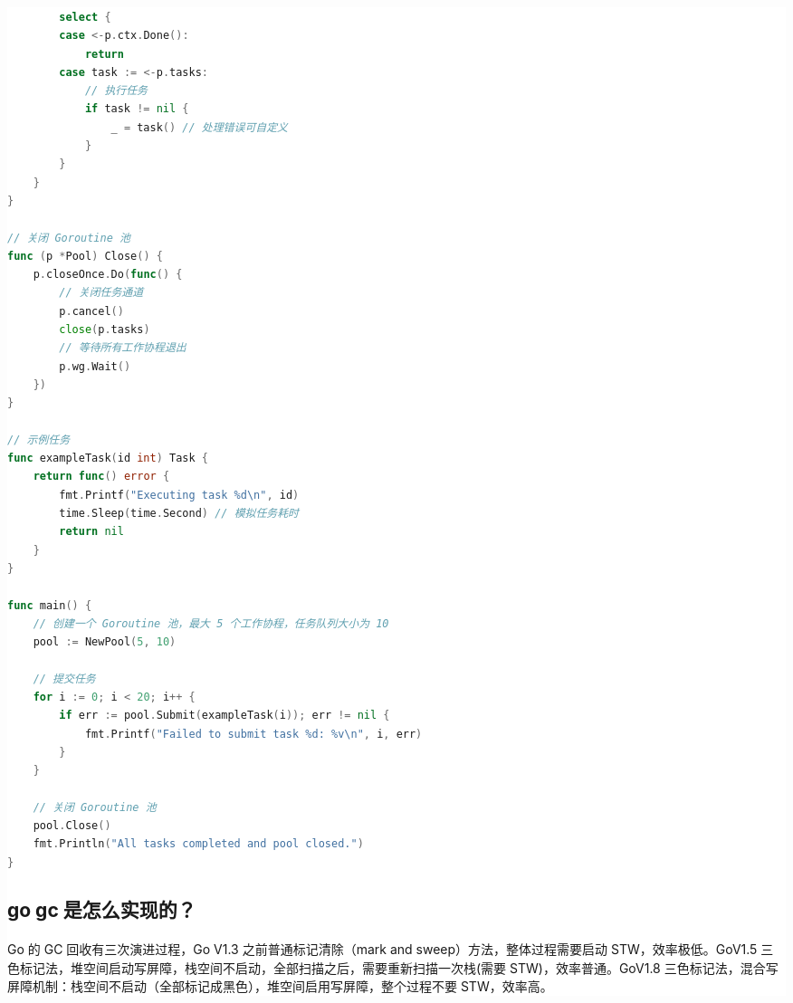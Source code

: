 ```go
		select {
		case <-p.ctx.Done():
			return
		case task := <-p.tasks:
			// 执行任务
			if task != nil {
				_ = task() // 处理错误可自定义
			}
		}
	}
}

// 关闭 Goroutine 池
func (p *Pool) Close() {
	p.closeOnce.Do(func() {
		// 关闭任务通道
		p.cancel()
		close(p.tasks)
		// 等待所有工作协程退出
		p.wg.Wait()
	})
}

// 示例任务
func exampleTask(id int) Task {
	return func() error {
		fmt.Printf("Executing task %d\n", id)
		time.Sleep(time.Second) // 模拟任务耗时
		return nil
	}
}

func main() {
	// 创建一个 Goroutine 池，最大 5 个工作协程，任务队列大小为 10
	pool := NewPool(5, 10)

	// 提交任务
	for i := 0; i < 20; i++ {
		if err := pool.Submit(exampleTask(i)); err != nil {
			fmt.Printf("Failed to submit task %d: %v\n", i, err)
		}
	}

	// 关闭 Goroutine 池
	pool.Close()
	fmt.Println("All tasks completed and pool closed.")
}
```

## go gc 是怎么实现的？
Go 的 GC 回收有三次演进过程，Go V1.3 之前普通标记清除（mark and sweep）方法，整体过程需要启动 STW，效率极低。GoV1.5 三色标记法，堆空间启动写屏障，栈空间不启动，全部扫描之后，需要重新扫描一次栈(需要 STW)，效率普通。GoV1.8 三色标记法，混合写屏障机制：栈空间不启动（全部标记成黑色），堆空间启用写屏障，整个过程不要 STW，效率高。

